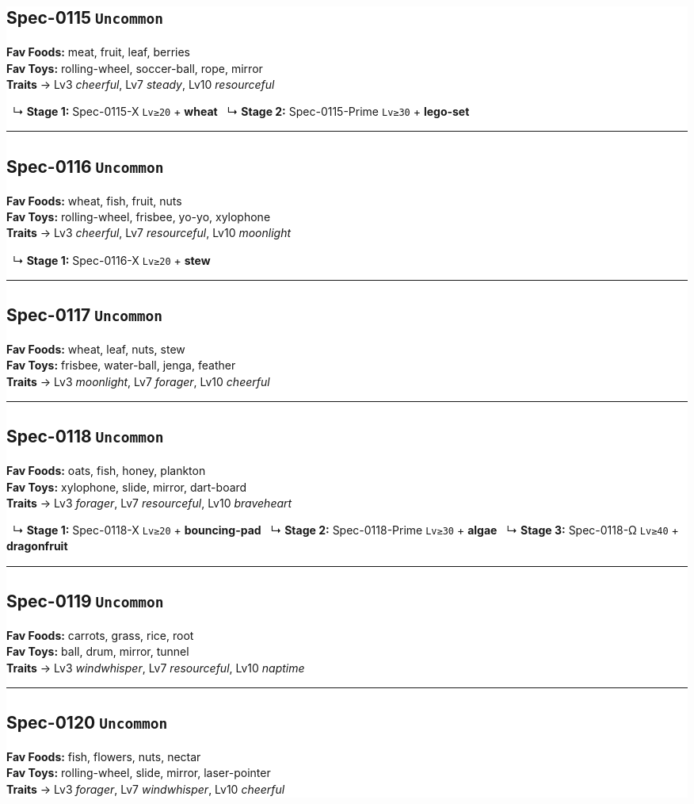 
## Spec-0115  `Uncommon`
**Fav Foods:** meat, fruit, leaf, berries  
**Fav Toys:** rolling-wheel, soccer-ball, rope, mirror  
**Traits** → Lv3 *cheerful*, Lv7 *steady*, Lv10 *resourceful*

&nbsp;&nbsp;↳ **Stage 1:** Spec-0115-X  `Lv≥20` + **wheat**
&nbsp;&nbsp;↳ **Stage 2:** Spec-0115-Prime  `Lv≥30` + **lego-set**

---

## Spec-0116  `Uncommon`
**Fav Foods:** wheat, fish, fruit, nuts  
**Fav Toys:** rolling-wheel, frisbee, yo-yo, xylophone  
**Traits** → Lv3 *cheerful*, Lv7 *resourceful*, Lv10 *moonlight*

&nbsp;&nbsp;↳ **Stage 1:** Spec-0116-X  `Lv≥20` + **stew**

---

## Spec-0117  `Uncommon`
**Fav Foods:** wheat, leaf, nuts, stew  
**Fav Toys:** frisbee, water-ball, jenga, feather  
**Traits** → Lv3 *moonlight*, Lv7 *forager*, Lv10 *cheerful*


---

## Spec-0118  `Uncommon`
**Fav Foods:** oats, fish, honey, plankton  
**Fav Toys:** xylophone, slide, mirror, dart-board  
**Traits** → Lv3 *forager*, Lv7 *resourceful*, Lv10 *braveheart*

&nbsp;&nbsp;↳ **Stage 1:** Spec-0118-X  `Lv≥20` + **bouncing-pad**
&nbsp;&nbsp;↳ **Stage 2:** Spec-0118-Prime  `Lv≥30` + **algae**
&nbsp;&nbsp;↳ **Stage 3:** Spec-0118-Ω  `Lv≥40` + **dragonfruit**

---

## Spec-0119  `Uncommon`
**Fav Foods:** carrots, grass, rice, root  
**Fav Toys:** ball, drum, mirror, tunnel  
**Traits** → Lv3 *windwhisper*, Lv7 *resourceful*, Lv10 *naptime*


---

## Spec-0120  `Uncommon`
**Fav Foods:** fish, flowers, nuts, nectar  
**Fav Toys:** rolling-wheel, slide, mirror, laser-pointer  
**Traits** → Lv3 *forager*, Lv7 *windwhisper*, Lv10 *cheerful*
